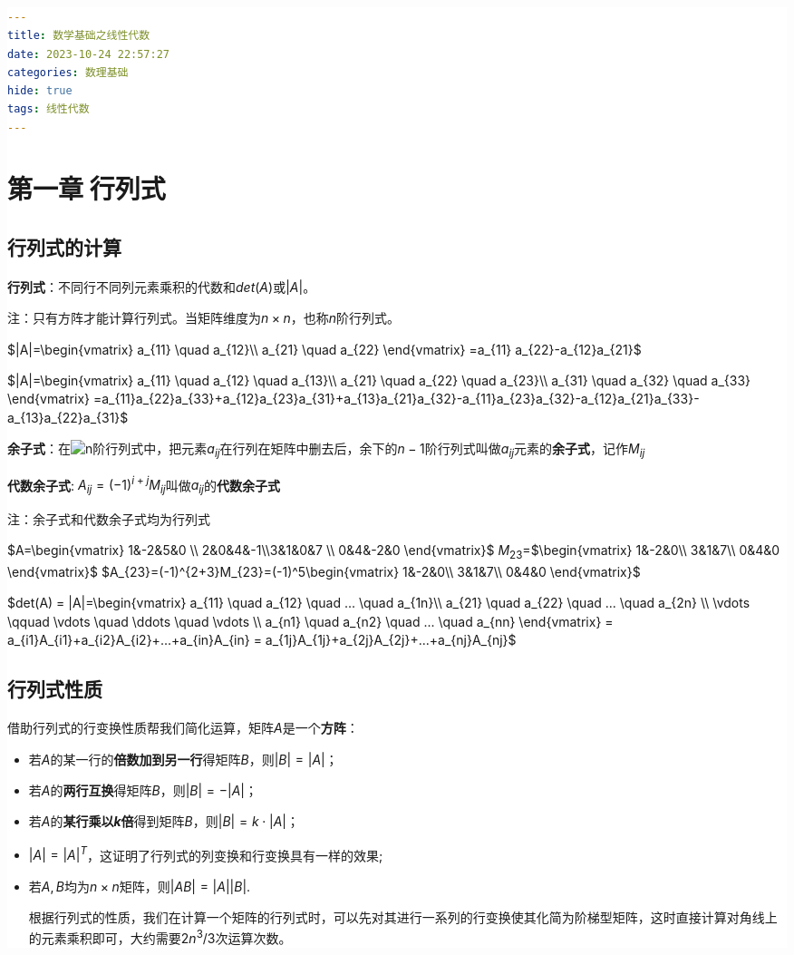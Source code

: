 ```yaml
---
title: 数学基础之线性代数
date: 2023-10-24 22:57:27
categories: 数理基础
hide: true
tags: 线性代数
---
```


# **第一章 行列式**

## 行列式的计算

**行列式**：不同行不同列元素乘积的代数和$det(A)$​​或$|A|$​​。

注：只有方阵才能计算行列式。当矩阵维度为$n\times n$​​，也称$n$​​阶行列式。

$|A|=\begin{vmatrix}  a_{11} \quad a_{12}\\  a_{21} \quad  a_{22} \end{vmatrix}   =a_{11} a_{22}-a_{12}a_{21}$

$|A|=\begin{vmatrix}  a_{11} \quad a_{12} \quad  a_{13}\\  a_{21} \quad  a_{22} \quad  a_{23}\\  a_{31} \quad  a_{32} \quad  a_{33} \end{vmatrix}   =a_{11}a_{22}a_{33}+a_{12}a_{23}a_{31}+a_{13}a_{21}a_{32}-a_{11}a_{23}a_{32}-a_{12}a_{21}a_{33}-a_{13}a_{22}a_{31}$

**余子式**：在![$n$](https://render.githubusercontent.com/render/math?math=n&mode=inline)阶行列式中，把元素$a_{ij}$在行列在矩阵中删去后，余下的$n-1$阶行列式叫做$a_{ij}$元素的**余子式**，记作$M_{ij}$​

**代数余子式**: $A_{ij}=(-1)^{i+j}M_{ij}$​​叫做$a_{ij}$​​​的**代数余子式**

注：余子式和代数余子式均为行列式

$A=\begin{vmatrix}  1&-2&5&0 \\  2&0&4&-1\\3&1&0&7 \\ 0&4&-2&0  \end{vmatrix}$​​        $M_{23}=$$\begin{vmatrix}  1&-2&0\\  3&1&7\\  0&4&0 \end{vmatrix}$​​     $A_{23}=(-1)^{2+3}M_{23}=(-1)^5\begin{vmatrix}  1&-2&0\\  3&1&7\\  0&4&0 \end{vmatrix}$​​

$det(A) = |A|=\begin{vmatrix}  a_{11} \quad a_{12} \quad  ... \quad a_{1n}\\  a_{21} \quad  a_{22} \quad ... \quad a_{2n} \\  \vdots \qquad  \vdots \quad  \ddots \quad \vdots \\  a_{n1} \quad  a_{n2} \quad  ... \quad a_{nn} \end{vmatrix}   = a_{i1}A_{i1}+a_{i2}A_{i2}+...+a_{in}A_{in} = a_{1j}A_{1j}+a_{2j}A_{2j}+...+a_{nj}A_{nj}$​

## 行列式性质

借助行列式的行变换性质帮我们简化运算，矩阵$A$是一个**方阵**：  

* 若$A$的某一行的**倍数加到另一行**得矩阵$B$，则$|B|=|A|$；

* 若$A$的**两行互换**得矩阵$B$，则$|B|=-|A|$​；

* 若$A$的**某行乘以$k$倍**得到矩阵$B$，则$|B|=k\cdot |A|$；

* $|A|=|A|^{T}$，这证明了行列式的列变换和行变换具有一样的效果;

* 若$A,B$​​均为$n\times n$​​矩阵，则$|AB|=|A||B|$​​. 

  ​     根据行列式的性质，我们在计算一个矩阵的行列式时，可以先对其进行一系列的行变换使其化简为阶梯型矩阵，这时直接计算对角线上的元素乘积即可，大约需要$2n^{3}/3$次运算次数。
